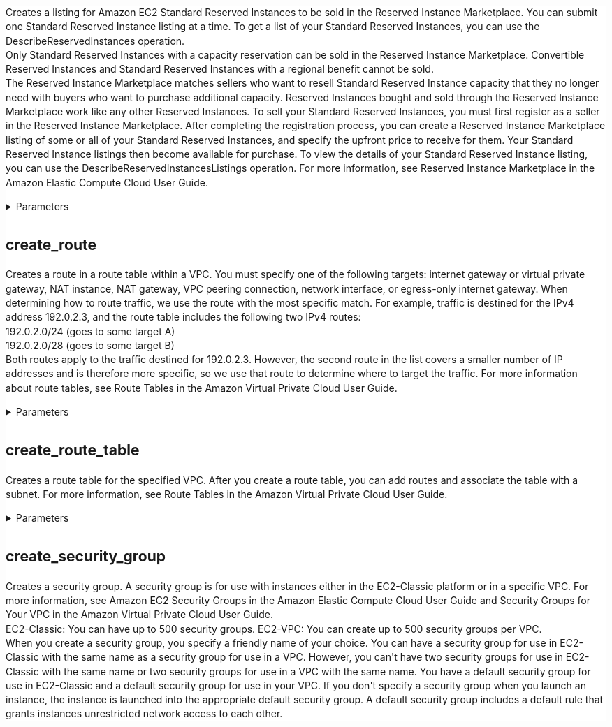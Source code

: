 Creates a listing for Amazon EC2 Standard Reserved Instances to be sold in the Reserved Instance Marketplace. You can submit one Standard Reserved Instance listing at a time. To get a list of your Standard Reserved Instances, you can use the DescribeReservedInstances operation.  
Only Standard Reserved Instances with a capacity reservation can be sold in the Reserved Instance Marketplace. Convertible Reserved Instances and Standard Reserved Instances with a regional benefit cannot be sold.  
The Reserved Instance Marketplace matches sellers who want to resell Standard Reserved Instance capacity that they no longer need with buyers who want to purchase additional capacity. Reserved Instances bought and sold through the Reserved Instance Marketplace work like any other Reserved Instances. 
To sell your Standard Reserved Instances, you must first register as a seller in the Reserved Instance Marketplace. After completing the registration process, you can create a Reserved Instance Marketplace listing of some or all of your Standard Reserved Instances, and specify the upfront price to receive for them. Your Standard Reserved Instance listings then become available for purchase. To view the details of your Standard Reserved Instance listing, you can use the DescribeReservedInstancesListings operation. 
For more information, see Reserved Instance Marketplace in the Amazon Elastic Compute Cloud User Guide.

<details><summary>Parameters</summary></details>

## create_route

Creates a route in a route table within a VPC. 
You must specify one of the following targets: internet gateway or virtual private gateway, NAT instance, NAT gateway, VPC peering connection, network interface, or egress-only internet gateway. 
When determining how to route traffic, we use the route with the most specific match. For example, traffic is destined for the IPv4 address 192.0.2.3, and the route table includes the following two IPv4 routes:  
  192.0.2.0/24 (goes to some target A)  
  192.0.2.0/28 (goes to some target B)   
Both routes apply to the traffic destined for 192.0.2.3. However, the second route in the list covers a smaller number of IP addresses and is therefore more specific, so we use that route to determine where to target the traffic. 
For more information about route tables, see Route Tables in the Amazon Virtual Private Cloud User Guide.

<details><summary>Parameters</summary></details>

## create_route_table

Creates a route table for the specified VPC. After you create a route table, you can add routes and associate the table with a subnet. 
For more information, see Route Tables in the Amazon Virtual Private Cloud User Guide.

<details><summary>Parameters</summary></details>

## create_security_group

Creates a security group. 
A security group is for use with instances either in the EC2-Classic platform or in a specific VPC. For more information, see Amazon EC2 Security Groups in the Amazon Elastic Compute Cloud User Guide and Security Groups for Your VPC in the Amazon Virtual Private Cloud User Guide.  
EC2-Classic: You can have up to 500 security groups. 
EC2-VPC: You can create up to 500 security groups per VPC.  
When you create a security group, you specify a friendly name of your choice. You can have a security group for use in EC2-Classic with the same name as a security group for use in a VPC. However, you can't have two security groups for use in EC2-Classic with the same name or two security groups for use in a VPC with the same name. 
You have a default security group for use in EC2-Classic and a default security group for use in your VPC. If you don't specify a security group when you launch an instance, the instance is launched into the appropriate default security group. A default security group includes a default rule that grants instances unrestricted network access to each other. 